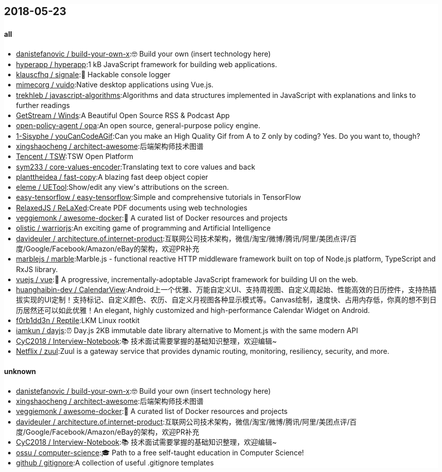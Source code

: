 ## 2018-05-23

#### all
* [danistefanovic / build-your-own-x](https://github.com/danistefanovic/build-your-own-x):🤓 Build your own (insert technology here)
* [hyperapp / hyperapp](https://github.com/hyperapp/hyperapp):1 kB JavaScript framework for building web applications.
* [klauscfhq / signale](https://github.com/klauscfhq/signale):👋 Hackable console logger
* [mimecorg / vuido](https://github.com/mimecorg/vuido):Native desktop applications using Vue.js.
* [trekhleb / javascript-algorithms](https://github.com/trekhleb/javascript-algorithms):Algorithms and data structures implemented in JavaScript with explanations and links to further readings
* [GetStream / Winds](https://github.com/GetStream/Winds):A Beautiful Open Source RSS & Podcast App
* [open-policy-agent / opa](https://github.com/open-policy-agent/opa):An open source, general-purpose policy engine.
* [1-Sisyphe / youCanCodeAGif](https://github.com/1-Sisyphe/youCanCodeAGif):Can you make an High Quality Gif from A to Z only by coding? Yes. Do you want to, though?
* [xingshaocheng / architect-awesome](https://github.com/xingshaocheng/architect-awesome):后端架构师技术图谱
* [Tencent / TSW](https://github.com/Tencent/TSW):TSW Open Platform
* [sym233 / core-values-encoder](https://github.com/sym233/core-values-encoder):Translating text to core values and back
* [planttheidea / fast-copy](https://github.com/planttheidea/fast-copy):A blazing fast deep object copier
* [eleme / UETool](https://github.com/eleme/UETool):Show/edit any view's attributions on the screen.
* [easy-tensorflow / easy-tensorflow](https://github.com/easy-tensorflow/easy-tensorflow):Simple and comprehensive tutorials in TensorFlow
* [RelaxedJS / ReLaXed](https://github.com/RelaxedJS/ReLaXed):Create PDF documents using web technologies
* [veggiemonk / awesome-docker](https://github.com/veggiemonk/awesome-docker):🐳 A curated list of Docker resources and projects
* [olistic / warriorjs](https://github.com/olistic/warriorjs):An exciting game of programming and Artificial Intelligence
* [davideuler / architecture.of.internet-product](https://github.com/davideuler/architecture.of.internet-product):互联网公司技术架构，微信/淘宝/微博/腾讯/阿里/美团点评/百度/Google/Facebook/Amazon/eBay的架构，欢迎PR补充
* [marblejs / marble](https://github.com/marblejs/marble):Marble.js - functional reactive HTTP middleware framework built on top of Node.js platform, TypeScript and RxJS library.
* [vuejs / vue](https://github.com/vuejs/vue):🖖 A progressive, incrementally-adoptable JavaScript framework for building UI on the web.
* [huanghaibin-dev / CalendarView](https://github.com/huanghaibin-dev/CalendarView):Android上一个优雅、万能自定义UI、支持周视图、自定义周起始、性能高效的日历控件，支持热插拔实现的UI定制！支持标记、自定义颜色、农历、自定义月视图各种显示模式等。Canvas绘制，速度快、占用内存低，你真的想不到日历居然还可以如此优雅！An elegant, highly customized and high-performance Calendar Widget on Android.
* [f0rb1dd3n / Reptile](https://github.com/f0rb1dd3n/Reptile):LKM Linux rootkit
* [iamkun / dayjs](https://github.com/iamkun/dayjs):⏰ Day.js 2KB immutable date library alternative to Moment.js with the same modern API
* [CyC2018 / Interview-Notebook](https://github.com/CyC2018/Interview-Notebook):📚 技术面试需要掌握的基础知识整理，欢迎编辑~
* [Netflix / zuul](https://github.com/Netflix/zuul):Zuul is a gateway service that provides dynamic routing, monitoring, resiliency, security, and more.

#### unknown
* [danistefanovic / build-your-own-x](https://github.com/danistefanovic/build-your-own-x):🤓 Build your own (insert technology here)
* [xingshaocheng / architect-awesome](https://github.com/xingshaocheng/architect-awesome):后端架构师技术图谱
* [veggiemonk / awesome-docker](https://github.com/veggiemonk/awesome-docker):🐳 A curated list of Docker resources and projects
* [davideuler / architecture.of.internet-product](https://github.com/davideuler/architecture.of.internet-product):互联网公司技术架构，微信/淘宝/微博/腾讯/阿里/美团点评/百度/Google/Facebook/Amazon/eBay的架构，欢迎PR补充
* [CyC2018 / Interview-Notebook](https://github.com/CyC2018/Interview-Notebook):📚 技术面试需要掌握的基础知识整理，欢迎编辑~
* [ossu / computer-science](https://github.com/ossu/computer-science):🎓 Path to a free self-taught education in Computer Science!
* [github / gitignore](https://github.com/github/gitignore):A collection of useful .gitignore templates